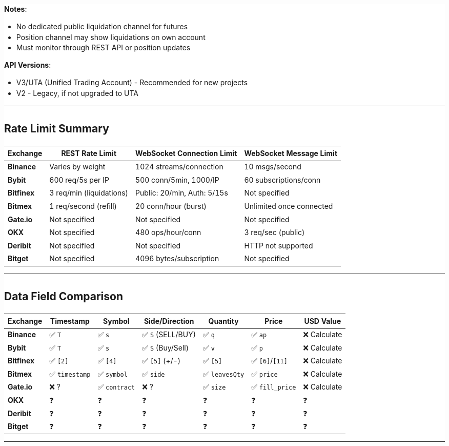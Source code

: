**Notes**:
- No dedicated public liquidation channel for futures
- Position channel may show liquidations on own account
- Must monitor through REST API or position updates

**API Versions**:
- V3/UTA (Unified Trading Account) - Recommended for new projects
- V2 - Legacy, if not upgraded to UTA

---

## Rate Limit Summary

| Exchange | REST Rate Limit | WebSocket Connection Limit | WebSocket Message Limit |
|----------|----------------|---------------------------|------------------------|
| **Binance** | Varies by weight | 1024 streams/connection | 10 msgs/second |
| **Bybit** | 600 req/5s per IP | 500 conn/5min, 1000/IP | 60 subscriptions/conn |
| **Bitfinex** | 3 req/min (liquidations) | Public: 20/min, Auth: 5/15s | Not specified |
| **Bitmex** | 1 req/second (refill) | 20 conn/hour (burst) | Unlimited once connected |
| **Gate.io** | Not specified | Not specified | Not specified |
| **OKX** | Not specified | 480 ops/hour/conn | 3 req/sec (public) |
| **Deribit** | Not specified | Not specified | HTTP not supported |
| **Bitget** | Not specified | 4096 bytes/subscription | Not specified |

---

## Data Field Comparison

| Exchange | Timestamp | Symbol | Side/Direction | Quantity | Price | USD Value |
|----------|-----------|--------|----------------|----------|-------|-----------|
| **Binance** | ✅ `T` | ✅ `s` | ✅ `S` (SELL/BUY) | ✅ `q` | ✅ `ap` | ❌ Calculate |
| **Bybit** | ✅ `T` | ✅ `s` | ✅ `S` (Buy/Sell) | ✅ `v` | ✅ `p` | ❌ Calculate |
| **Bitfinex** | ✅ `[2]` | ✅ `[4]` | ✅ `[5]` (+/-) | ✅ `[5]` | ✅ `[6]`/`[11]` | ❌ Calculate |
| **Bitmex** | ✅ `timestamp` | ✅ `symbol` | ✅ `side` | ✅ `leavesQty` | ✅ `price` | ❌ Calculate |
| **Gate.io** | ❌ ? | ✅ `contract` | ❌ ? | ✅ `size` | ✅ `fill_price` | ❌ Calculate |
| **OKX** | ❓ | ❓ | ❓ | ❓ | ❓ | ❓ |
| **Deribit** | ❓ | ❓ | ❓ | ❓ | ❓ | ❓ |
| **Bitget** | ❓ | ❓ | ❓ | ❓ | ❓ | ❓ |

---
